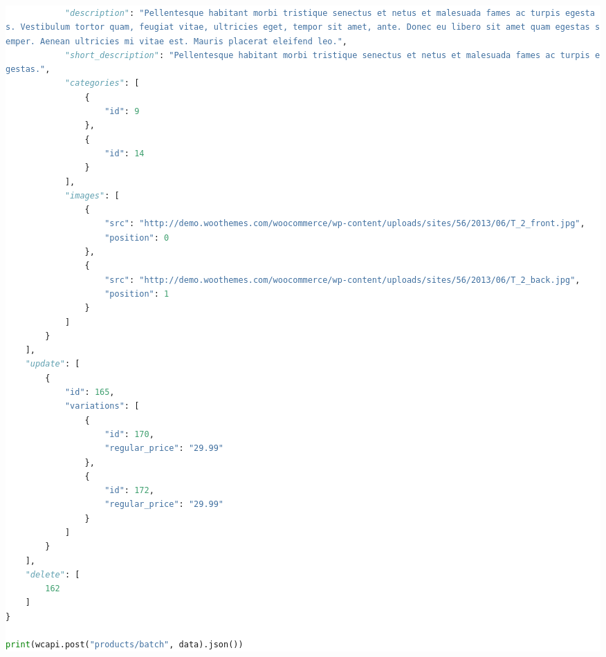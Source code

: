 ```python
            "description": "Pellentesque habitant morbi tristique senectus et netus et malesuada fames ac turpis egestas. Vestibulum tortor quam, feugiat vitae, ultricies eget, tempor sit amet, ante. Donec eu libero sit amet quam egestas semper. Aenean ultricies mi vitae est. Mauris placerat eleifend leo.",
            "short_description": "Pellentesque habitant morbi tristique senectus et netus et malesuada fames ac turpis egestas.",
            "categories": [
                {
                    "id": 9
                },
                {
                    "id": 14
                }
            ],
            "images": [
                {
                    "src": "http://demo.woothemes.com/woocommerce/wp-content/uploads/sites/56/2013/06/T_2_front.jpg",
                    "position": 0
                },
                {
                    "src": "http://demo.woothemes.com/woocommerce/wp-content/uploads/sites/56/2013/06/T_2_back.jpg",
                    "position": 1
                }
            ]
        }
    ],
    "update": [
        {
            "id": 165,
            "variations": [
                {
                    "id": 170,
                    "regular_price": "29.99"
                },
                {
                    "id": 172,
                    "regular_price": "29.99"
                }
            ]
        }
    ],
    "delete": [
        162
    ]
}

print(wcapi.post("products/batch", data).json())
```
